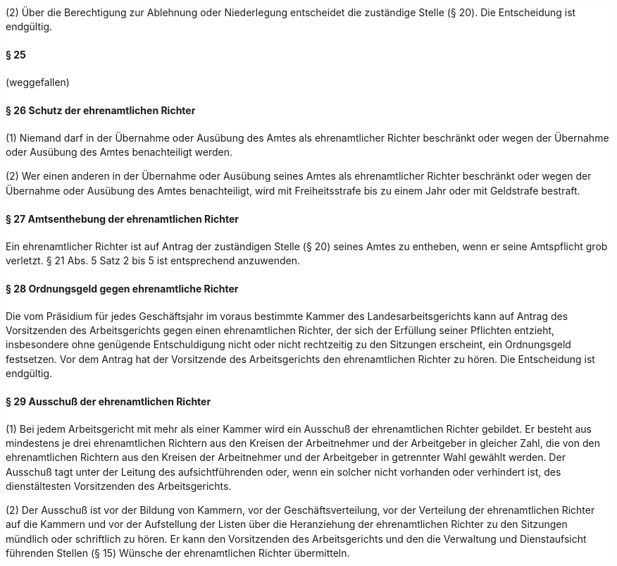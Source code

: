


(2) Über die Berechtigung zur Ablehnung oder Niederlegung entscheidet
die zuständige Stelle (§ 20). Die Entscheidung ist endgültig.


#### § 25

(weggefallen)


#### § 26 Schutz der ehrenamtlichen Richter

(1) Niemand darf in der Übernahme oder Ausübung des Amtes als
ehrenamtlicher Richter beschränkt oder wegen der Übernahme oder
Ausübung des Amtes benachteiligt werden.

(2) Wer einen anderen in der Übernahme oder Ausübung seines Amtes als
ehrenamtlicher Richter beschränkt oder wegen der Übernahme oder
Ausübung des Amtes benachteiligt, wird mit Freiheitsstrafe bis zu
einem Jahr oder mit Geldstrafe bestraft.


#### § 27 Amtsenthebung der ehrenamtlichen Richter

Ein ehrenamtlicher Richter ist auf Antrag der zuständigen Stelle (§
20) seines Amtes zu entheben, wenn er seine Amtspflicht grob verletzt.
§ 21 Abs. 5 Satz 2 bis 5 ist entsprechend anzuwenden.


#### § 28 Ordnungsgeld gegen ehrenamtliche Richter

Die vom Präsidium für jedes Geschäftsjahr im voraus bestimmte Kammer
des Landesarbeitsgerichts kann auf Antrag des Vorsitzenden des
Arbeitsgerichts gegen einen ehrenamtlichen Richter, der sich der
Erfüllung seiner Pflichten entzieht, insbesondere ohne genügende
Entschuldigung nicht oder nicht rechtzeitig zu den Sitzungen
erscheint, ein Ordnungsgeld festsetzen. Vor dem Antrag hat der
Vorsitzende des Arbeitsgerichts den ehrenamtlichen Richter zu hören.
Die Entscheidung ist endgültig.


#### § 29 Ausschuß der ehrenamtlichen Richter

(1) Bei jedem Arbeitsgericht mit mehr als einer Kammer wird ein
Ausschuß der ehrenamtlichen Richter gebildet. Er besteht aus
mindestens je drei ehrenamtlichen Richtern aus den Kreisen der
Arbeitnehmer und der Arbeitgeber in gleicher Zahl, die von den
ehrenamtlichen Richtern aus den Kreisen der Arbeitnehmer und der
Arbeitgeber in getrennter Wahl gewählt werden. Der Ausschuß tagt unter
der Leitung des aufsichtführenden oder, wenn ein solcher nicht
vorhanden oder verhindert ist, des dienstältesten Vorsitzenden des
Arbeitsgerichts.

(2) Der Ausschuß ist vor der Bildung von Kammern, vor der
Geschäftsverteilung, vor der Verteilung der ehrenamtlichen Richter auf
die Kammern und vor der Aufstellung der Listen über die Heranziehung
der ehrenamtlichen Richter zu den Sitzungen mündlich oder schriftlich
zu hören. Er kann den Vorsitzenden des Arbeitsgerichts und den die
Verwaltung und Dienstaufsicht führenden Stellen (§ 15) Wünsche der
ehrenamtlichen Richter übermitteln.
